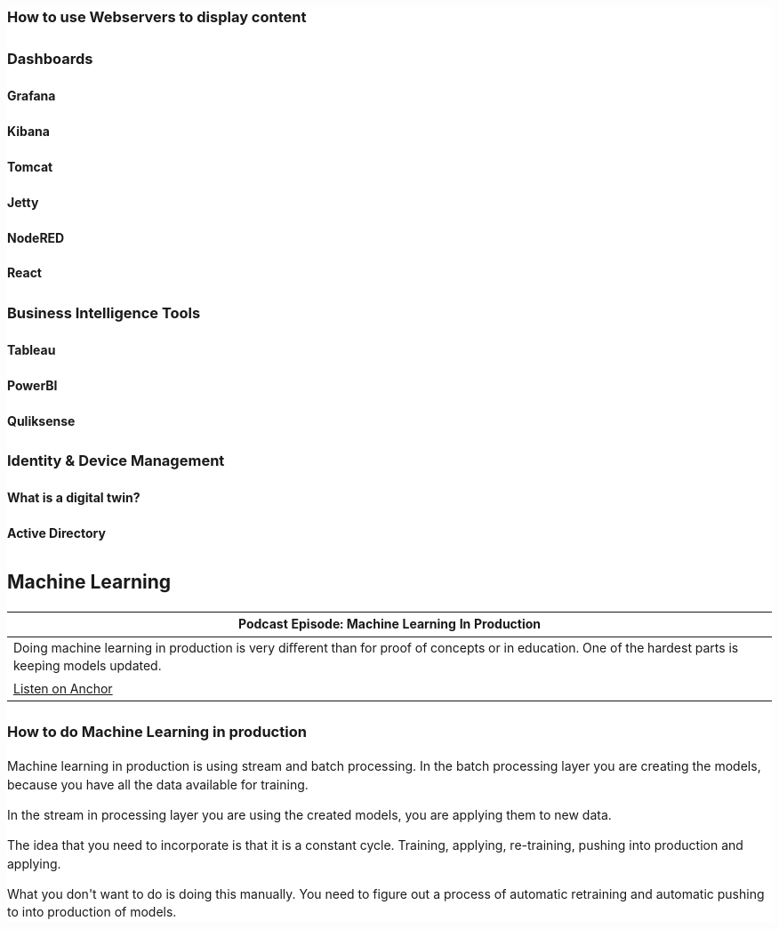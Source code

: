 ### How to use Webservers to display content

### Dashboards

#### Grafana

#### Kibana

#### Tomcat

#### Jetty

#### NodeRED

#### React

### Business Intelligence Tools

#### Tableau

#### PowerBI

#### Quliksense

### Identity & Device Management

#### What is a digital twin?

#### Active Directory


Machine Learning
----------------

| Podcast Episode: Machine Learning In Production
|------------------|
|Doing machine learning in production is very diﬀerent than for proof of concepts or in education. One of the hardest parts is keeping models updated.  
| [Listen on Anchor](https://anchor.fm/andreaskayy/episodes/Machine-Learning-In-Production-e11bbk)

### How to do Machine Learning in production

Machine learning in production is using stream and batch processing. In
the batch processing layer you are creating the models, because you have
all the data available for training.

In the stream in processing layer you are using the created models, you
are applying them to new data.

The idea that you need to incorporate is that it is a constant cycle.
Training, applying, re-training, pushing into production and applying.

What you don't want to do is doing this manually. You need to figure out
a process of automatic retraining and automatic pushing to into
production of models.
